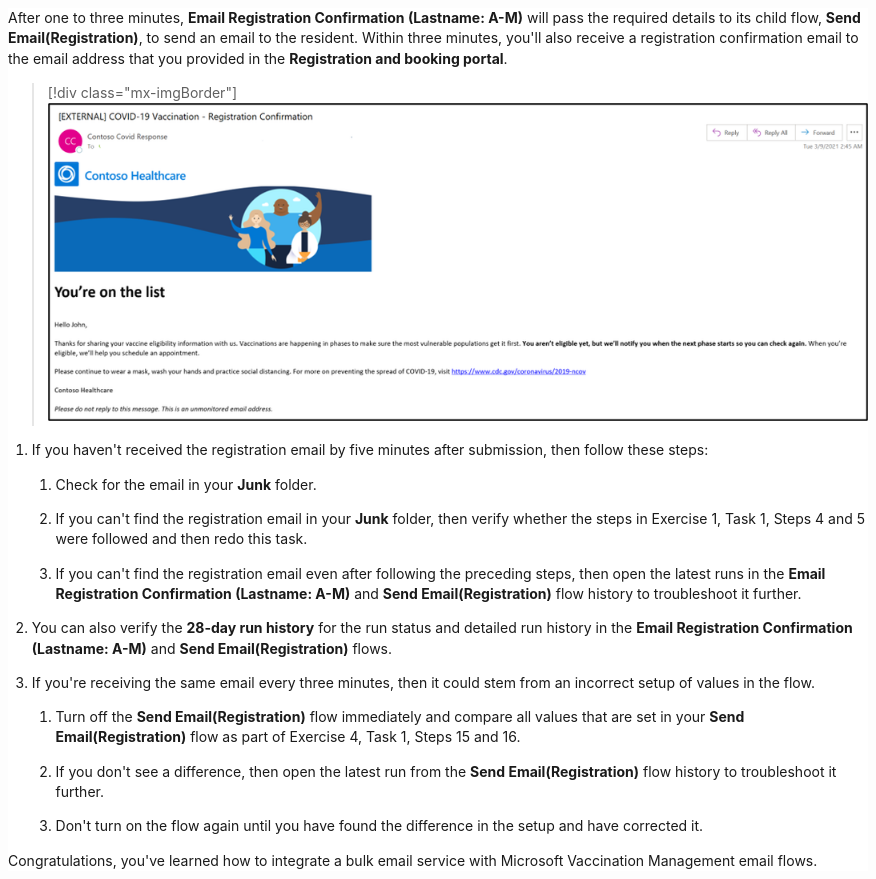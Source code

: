 After one to three minutes, **Email Registration Confirmation (Lastname: A-M)** will pass the required details to its child flow, **Send Email(Registration)**, to send an email to the resident. Within three minutes, you'll also receive a registration confirmation email to the email address that you provided in the **Registration and booking portal**.

> [!div class="mx-imgBorder"]
> [![Screenshot of the received confirmation email.](../media/5-21-confirmation.png)](../media/5-21-confirmation.png#lightbox)

1. If you haven't received the registration email by five minutes after submission, then follow these steps:

    1. Check for the email in your **Junk** folder.

    1. If you can't find the registration email in your **Junk** folder, then verify whether the steps in Exercise 1, Task 1, Steps 4 and 5 were followed and then redo this task.

    1. If you can't find the registration email even after following the preceding steps, then open the latest runs in the **Email Registration Confirmation (Lastname: A-M)** and **Send Email(Registration)** flow history to troubleshoot it further.

1. You can also verify the **28-day run history** for the run status and detailed run history in the **Email Registration Confirmation (Lastname: A-M)** and **Send Email(Registration)** flows.

1. If you're receiving the same email every three minutes, then it could stem from an incorrect setup of values in the flow.

    1. Turn off the **Send Email(Registration)** flow immediately and compare all values that are set in your **Send Email(Registration)** flow as part of Exercise 4, Task 1, Steps 15 and 16.

    1. If you don't see a difference, then open the latest run from the **Send Email(Registration)** flow history to troubleshoot it further.

    1. Don't turn on the flow again until you have found the difference in the setup and have corrected it.

Congratulations, you've learned how to integrate a bulk email service with Microsoft Vaccination Management email flows.
